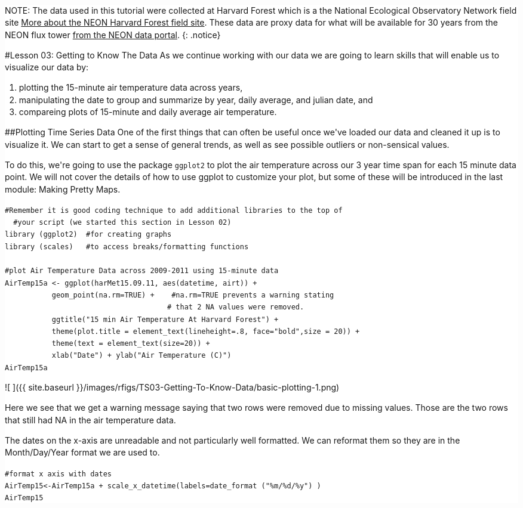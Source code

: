 </div>


NOTE: The data used in this tutorial were collected at Harvard Forest which is
a the National Ecological Observatory Network field site <a href="http://www.neoninc.org/science-design/field-sites/harvard-forest" target="_blank">
More about the NEON Harvard Forest field site</a>. These data are proxy data for what will be
available for 30 years from the NEON flux tower [from the NEON data portal](http://data.neoninc.org/ "NEON data").
{: .notice}

#Lesson 03: Getting to Know The Data
As we continue working with our data we are going to learn skills that
will enable us to visualize our data by:
1) plotting the 15-minute air temperature data across years,
2) manipulating the date to group and summarize by year, daily average, and 
julian date, and 
3) compareing plots of 15-minute and daily average air temperature. 

##Plotting Time Series Data
One of the first things that can often be useful once we've loaded our 
data and cleaned it up is to visualize it. We can start to get a sense of 
general trends, as well as see possible outliers or non-sensical values. 

To do this, we're going to use the package `ggplot2` to plot the air temperature across our 3 year time span for each 15 minute data point. We will not cover the details of how to use ggplot to customize your plot, but some of these will be introduced in the last module: Making Pretty Maps.


    #Remember it is good coding technique to add additional libraries to the top of
      #your script (we started this section in Lesson 02)
    library (ggplot2)  #for creating graphs
    library (scales)   #to access breaks/formatting functions
    
    #plot Air Temperature Data across 2009-2011 using 15-minute data
    AirTemp15a <- ggplot(harMet15.09.11, aes(datetime, airt)) +
               geom_point(na.rm=TRUE) +    #na.rm=TRUE prevents a warning stating
                                          # that 2 NA values were removed.
               ggtitle("15 min Air Temperature At Harvard Forest") +
               theme(plot.title = element_text(lineheight=.8, face="bold",size = 20)) +
               theme(text = element_text(size=20)) +
               xlab("Date") + ylab("Air Temperature (C)")
    AirTemp15a

![ ]({{ site.baseurl }}/images/rfigs/TS03-Getting-To-Know-Data/basic-plotting-1.png) 

Here we see that we get a warning message saying that two rows were removed due
to missing values.  Those are the two rows that still had NA in the air
temperature data.  

The dates on the x-axis are unreadable and not particularly well formatted. We 
can reformat them so they are in the Month/Day/Year format we are used to. 

    #format x axis with dates
    AirTemp15<-AirTemp15a + scale_x_datetime(labels=date_format ("%m/%d/%y") )
    AirTemp15
